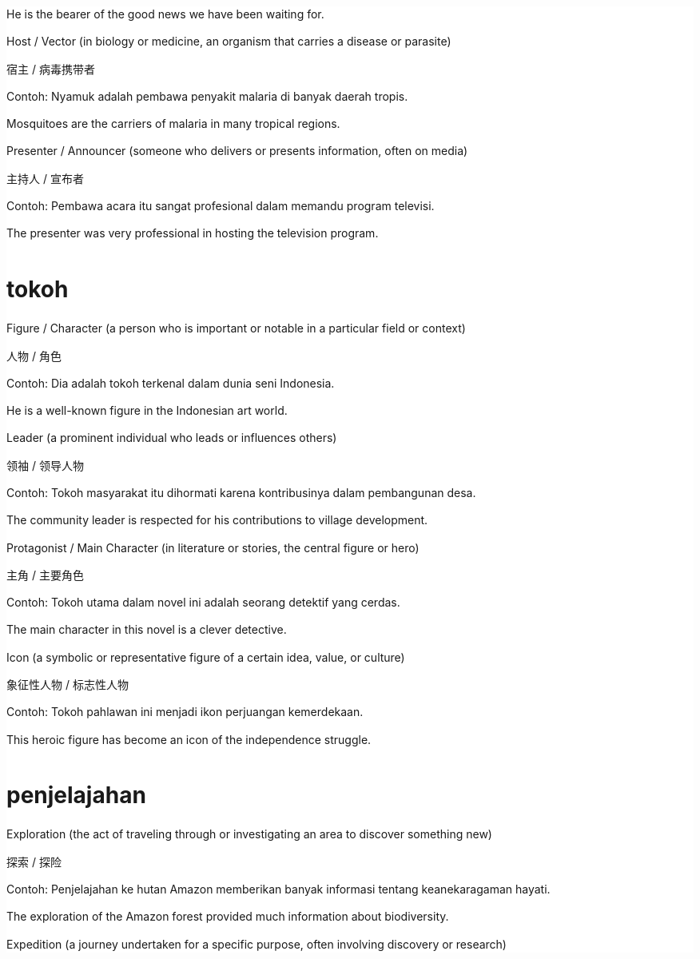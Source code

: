 He is the bearer of the good news we have been waiting for.

Host / Vector (in biology or medicine, an organism that carries a disease or parasite)

宿主 / 病毒携带者

Contoh: Nyamuk adalah pembawa penyakit malaria di banyak daerah tropis.

Mosquitoes are the carriers of malaria in many tropical regions.

Presenter / Announcer (someone who delivers or presents information, often on media)

主持人 / 宣布者

Contoh: Pembawa acara itu sangat profesional dalam memandu program televisi.

The presenter was very professional in hosting the television program.

# tokoh
Figure / Character (a person who is important or notable in a particular field or context)

人物 / 角色

Contoh: Dia adalah tokoh terkenal dalam dunia seni Indonesia.

He is a well-known figure in the Indonesian art world.

Leader (a prominent individual who leads or influences others)

领袖 / 领导人物

Contoh: Tokoh masyarakat itu dihormati karena kontribusinya dalam pembangunan desa.

The community leader is respected for his contributions to village development.

Protagonist / Main Character (in literature or stories, the central figure or hero)

主角 / 主要角色

Contoh: Tokoh utama dalam novel ini adalah seorang detektif yang cerdas.

The main character in this novel is a clever detective.

Icon (a symbolic or representative figure of a certain idea, value, or culture)

象征性人物 / 标志性人物

Contoh: Tokoh pahlawan ini menjadi ikon perjuangan kemerdekaan.

This heroic figure has become an icon of the independence struggle.

# penjelajahan
Exploration (the act of traveling through or investigating an area to discover something new)

探索 / 探险

Contoh: Penjelajahan ke hutan Amazon memberikan banyak informasi tentang keanekaragaman hayati.

The exploration of the Amazon forest provided much information about biodiversity.

Expedition (a journey undertaken for a specific purpose, often involving discovery or research)
